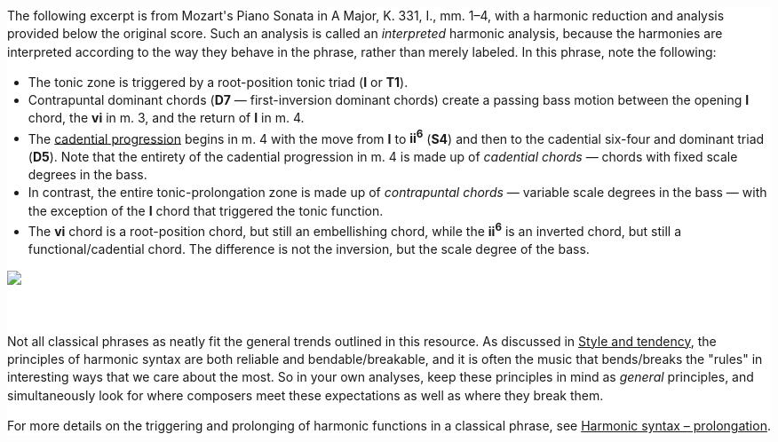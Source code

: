 The following excerpt is from Mozart's Piano Sonata in A Major, K. 331, I., mm. 1–4, with a harmonic reduction and analysis provided below the original score. Such an analysis is called an *interpreted* harmonic analysis, because the harmonies are interpreted according to the way they behave in the phrase, rather than merely labeled. In this phrase, note the following:

- The tonic zone is triggered by a root-position tonic triad (**I** or **T1**).  
- Contrapuntal dominant chords (**D7** — first-inversion dominant chords) create a passing bass motion between the opening **I** chord, the **vi** in m. 3, and the return of **I** in m. 4.  
- The [cadential progression](harmonicAnalysis) begins in m. 4 with the move from **I** to <strong>ii<sup>6</sup></strong> (**S4**) and then to the cadential six-four and dominant triad (**D5**). Note that the entirety of the cadential progression in m. 4 is made up of *cadential chords* — chords with fixed scale degrees in the bass.  
- In contrast, the entire tonic-prolongation zone is made up of *contrapuntal chords* — variable scale degrees in the bass — with the exception of the **I** chord that triggered the tonic function.  
- The **vi** chord is a root-position chord, but still an embellishing chord, while the <strong>ii<sup>6</sup></strong> is an inverted chord, but still a functional/cadential chord. The difference is not the inversion, but the scale degree of the bass.

[![](/images/harmony/k331-reduction.png)](/images/harmony/k331-reduction.png)

<iframe src="https://embed.spotify.com/?uri=spotify:track:5yfZxPrcN0hjwzU1OKIsdQ" width="300" height="80" frameborder="0" allowtransparency="true"></iframe><br/>

Not all classical phrases as neatly fit the general trends outlined in this resource. As discussed in [Style and tendency](tendency), the principles of harmonic syntax are both reliable and bendable/breakable, and it is often the music that bends/breaks the "rules" in interesting ways that we care about the most. So in your own analyses, keep these principles in mind as *general* principles, and simultaneously look for where composers meet these expectations as well as where they break them. 

For more details on the triggering and prolonging of harmonic functions in a classical phrase, see [Harmonic syntax – prolongation](harmonicSyntax2).
